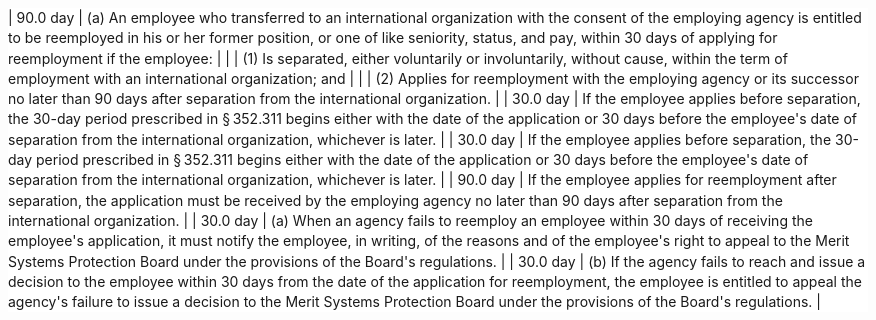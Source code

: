 | 90.0 day   | (a) An employee who transferred to an international organization with the consent of the employing agency is entitled to be reemployed in his or her former position, or one of like seniority, status, and pay, within 30 days of applying for reemployment if the employee:                                                                                                                                                                                                                                                                                                                                                                                                                   |
|            |               (1) Is separated, either voluntarily or involuntarily, without cause, within the term of employment with an international organization; and                                                                                                                                                                                                                                                                                                                                                                                                                                                                                                                                       |
|            |               (2) Applies for reemployment with the employing agency or its successor no later than 90 days after separation from the international organization.                                                                                                                                                                                                                                                                                                                                                                                                                                                                                                                               |
| 30.0 day   | If the employee applies before separation, the 30-day period prescribed in &#167;&#8201;352.311 begins either with the date of the application or 30 days before the employee's date of separation from the international organization, whichever is later.                                                                                                                                                                                                                                                                                                                                                                                                                                     |
| 30.0 day   | If the employee applies before separation, the 30-day period prescribed in &#167;&#8201;352.311 begins either with the date of the application or 30 days before the employee's date of separation from the international organization, whichever is later.                                                                                                                                                                                                                                                                                                                                                                                                                                     |
| 90.0 day   | If the employee applies for reemployment after separation, the application must be received by the employing agency no later than 90 days after separation from the international organization.                                                                                                                                                                                                                                                                                                                                                                                                                                                                                                 |
| 30.0 day   | (a) When an agency fails to reemploy an employee within 30 days of receiving the employee's application, it must notify the employee, in writing, of the reasons and of the employee's right to appeal to the Merit Systems Protection Board under the provisions of the Board's regulations.                                                                                                                                                                                                                                                                                                                                                                                                   |
| 30.0 day   | (b) If the agency fails to reach and issue a decision to the employee within 30 days from the date of the application for reemployment, the employee is entitled to appeal the agency's failure to issue a decision to the Merit Systems Protection Board under the provisions of the Board's regulations.                                                                                                                                                                                                                                                                                                                                                                                      |